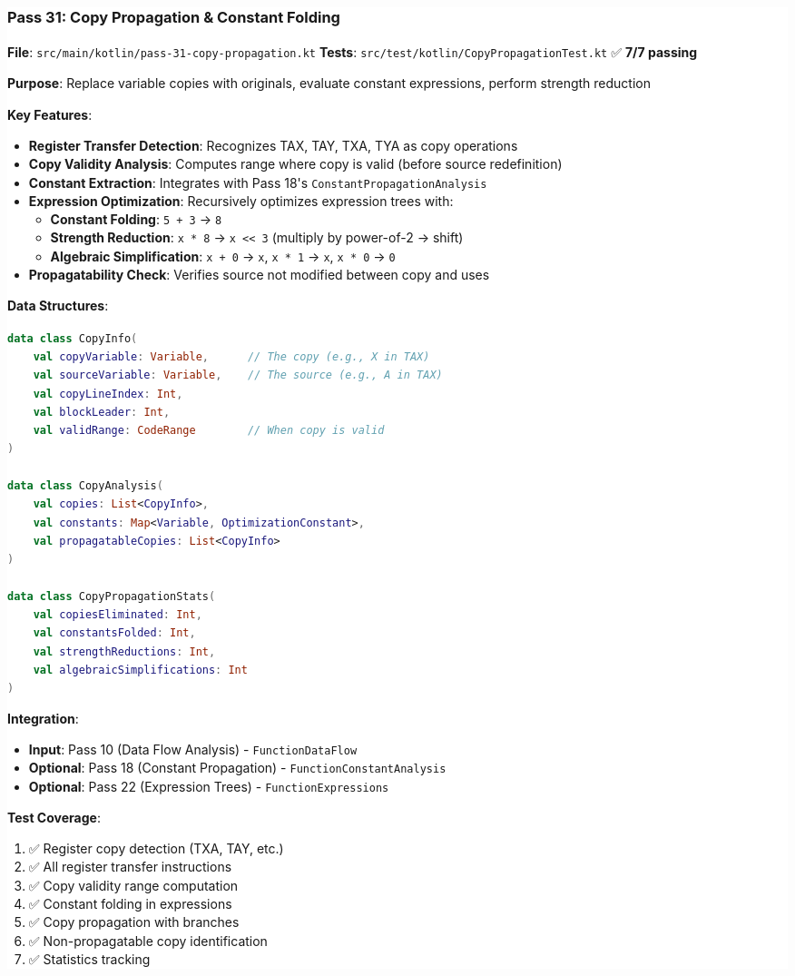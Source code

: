 
### **Pass 31: Copy Propagation & Constant Folding**
**File**: `src/main/kotlin/pass-31-copy-propagation.kt`
**Tests**: `src/test/kotlin/CopyPropagationTest.kt` ✅ **7/7 passing**

**Purpose**: Replace variable copies with originals, evaluate constant expressions, perform strength reduction

**Key Features**:
- **Register Transfer Detection**: Recognizes TAX, TAY, TXA, TYA as copy operations
- **Copy Validity Analysis**: Computes range where copy is valid (before source redefinition)
- **Constant Extraction**: Integrates with Pass 18's `ConstantPropagationAnalysis`
- **Expression Optimization**: Recursively optimizes expression trees with:
  - **Constant Folding**: `5 + 3` → `8`
  - **Strength Reduction**: `x * 8` → `x << 3` (multiply by power-of-2 → shift)
  - **Algebraic Simplification**: `x + 0` → `x`, `x * 1` → `x`, `x * 0` → `0`
- **Propagatability Check**: Verifies source not modified between copy and uses

**Data Structures**:
```kotlin
data class CopyInfo(
    val copyVariable: Variable,      // The copy (e.g., X in TAX)
    val sourceVariable: Variable,    // The source (e.g., A in TAX)
    val copyLineIndex: Int,
    val blockLeader: Int,
    val validRange: CodeRange        // When copy is valid
)

data class CopyAnalysis(
    val copies: List<CopyInfo>,
    val constants: Map<Variable, OptimizationConstant>,
    val propagatableCopies: List<CopyInfo>
)

data class CopyPropagationStats(
    val copiesEliminated: Int,
    val constantsFolded: Int,
    val strengthReductions: Int,
    val algebraicSimplifications: Int
)
```

**Integration**:
- **Input**: Pass 10 (Data Flow Analysis) - `FunctionDataFlow`
- **Optional**: Pass 18 (Constant Propagation) - `FunctionConstantAnalysis`
- **Optional**: Pass 22 (Expression Trees) - `FunctionExpressions`

**Test Coverage**:
1. ✅ Register copy detection (TXA, TAY, etc.)
2. ✅ All register transfer instructions
3. ✅ Copy validity range computation
4. ✅ Constant folding in expressions
5. ✅ Copy propagation with branches
6. ✅ Non-propagatable copy identification
7. ✅ Statistics tracking
